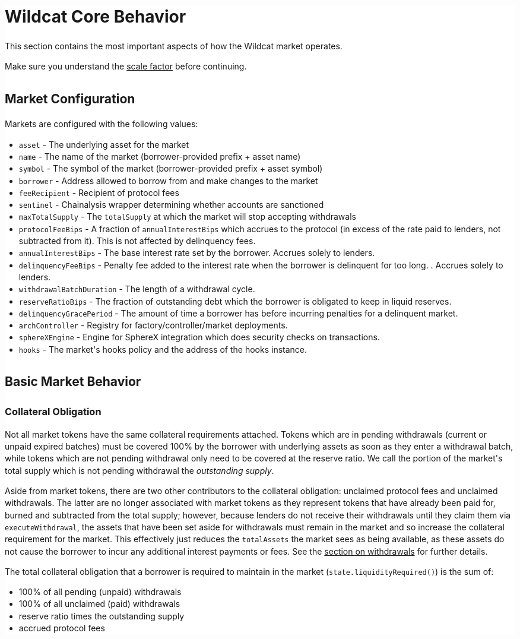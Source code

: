 # Wildcat Core Behavior

This section contains the most important aspects of how the Wildcat market operates.

Make sure you understand the [scale factor](./Scale%20Factor.md) before continuing.

## Market Configuration

Markets are configured with the following values:
- `asset` - The underlying asset for the market
- `name` - The name of the market (borrower-provided prefix + asset name)
- `symbol` - The symbol of the market (borrower-provided prefix + asset symbol)
- `borrower` - Address allowed to borrow from and make changes to the market
- `feeRecipient` - Recipient of protocol fees
- `sentinel` - Chainalysis wrapper determining whether accounts are sanctioned
- `maxTotalSupply` - The `totalSupply` at which the market will stop accepting withdrawals
- `protocolFeeBips` - A fraction of `annualInterestBips` which accrues to the protocol (in excess of the rate paid to lenders, not subtracted from it). This is not affected by delinquency fees.
- `annualInterestBips` - The base interest rate set by the borrower. Accrues solely to lenders.
- `delinquencyFeeBips` - Penalty fee added to the interest rate when the borrower is delinquent for too long. . Accrues solely to lenders.
- `withdrawalBatchDuration` - The length of a withdrawal cycle.
- `reserveRatioBips` - The fraction of outstanding debt which the borrower is obligated to keep in liquid reserves.
- `delinquencyGracePeriod` - The amount of time a borrower has before incurring penalties for a delinquent market.
- `archController` - Registry for factory/controller/market deployments.
- `sphereXEngine` - Engine for SphereX integration which does security checks on transactions.
- `hooks` - The market's hooks policy and the address of the hooks instance.

## Basic Market Behavior



### Collateral Obligation

Not all market tokens have the same collateral requirements attached. Tokens which are in pending withdrawals (current or unpaid expired batches) must be covered 100% by the borrower with underlying assets as soon as they enter a withdrawal batch, while tokens which are not pending withdrawal only need to be covered at the reserve ratio. We call the portion of the market's total supply which is not pending withdrawal the *outstanding supply*.

Aside from market tokens, there are two other contributors to the collateral obligation: unclaimed  protocol fees and unclaimed withdrawals. The latter are no longer associated with market tokens as they represent tokens that have already been paid for, burned and subtracted from the total supply; however, because lenders do not receive their withdrawals until they claim them via `executeWithdrawal`, the assets that have been set aside for withdrawals must remain in the market and so increase the collateral requirement for the market. This effectively just reduces the `totalAssets` the market sees as being available, as these assets do not cause the borrower to incur any additional interest payments or fees. See the [section on withdrawals](#withdrawals) for further details.

The total collateral obligation that a borrower is required to maintain in the market (`state.liquidityRequired()`) is the sum of:
- 100% of all pending (unpaid) withdrawals
- 100% of all unclaimed (paid) withdrawals
- reserve ratio times the outstanding supply
- accrued protocol fees
